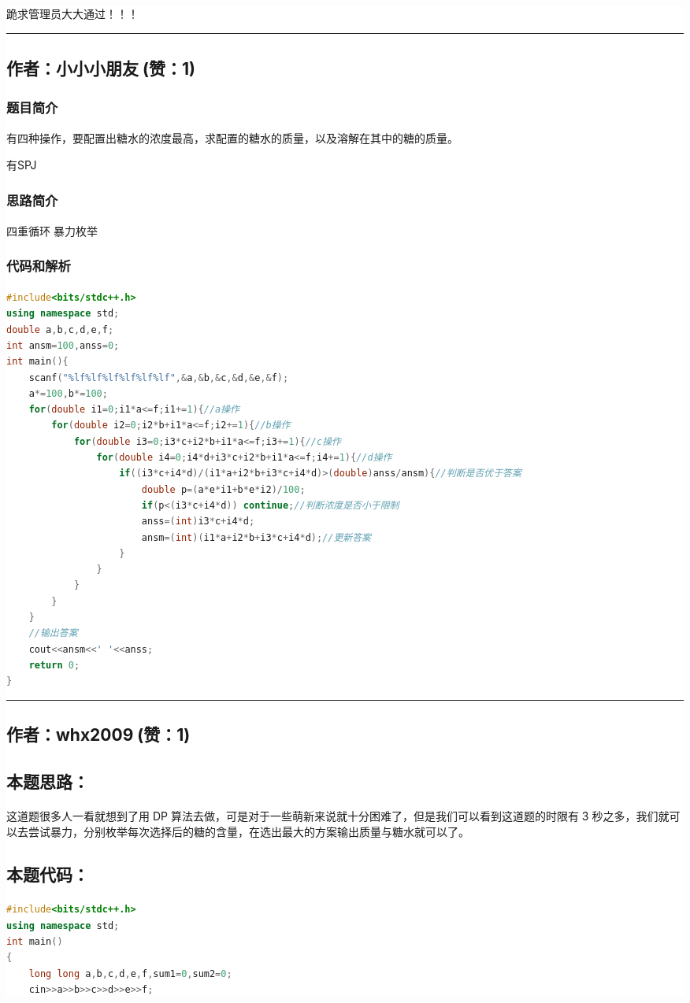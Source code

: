 ```cpp
```
跪求管理员大大通过！！！

---

## 作者：小小小朋友 (赞：1)

### 题目简介

有四种操作，要配置出糖水的浓度最高，求配置的糖水的质量，以及溶解在其中的糖的质量。

有SPJ

### 思路简介

四重循环 暴力枚举

### 代码和解析

```cpp
#include<bits/stdc++.h>
using namespace std;
double a,b,c,d,e,f;
int ansm=100,anss=0;
int main(){
    scanf("%lf%lf%lf%lf%lf%lf",&a,&b,&c,&d,&e,&f);
    a*=100,b*=100;
    for(double i1=0;i1*a<=f;i1+=1){//a操作
        for(double i2=0;i2*b+i1*a<=f;i2+=1){//b操作
            for(double i3=0;i3*c+i2*b+i1*a<=f;i3+=1){//c操作
                for(double i4=0;i4*d+i3*c+i2*b+i1*a<=f;i4+=1){//d操作
                    if((i3*c+i4*d)/(i1*a+i2*b+i3*c+i4*d)>(double)anss/ansm){//判断是否优于答案
                        double p=(a*e*i1+b*e*i2)/100;
                        if(p<(i3*c+i4*d)) continue;//判断浓度是否小于限制
                        anss=(int)i3*c+i4*d;
                        ansm=(int)(i1*a+i2*b+i3*c+i4*d);//更新答案
                    }
                }
            }
        }
    }
    //输出答案
    cout<<ansm<<' '<<anss;
    return 0;
}
```

---

## 作者：whx2009 (赞：1)

## 本题思路：
这道题很多人一看就想到了用 DP 算法去做，可是对于一些萌新来说就十分困难了，但是我们可以看到这道题的时限有 $3$ 秒之多，我们就可以去尝试暴力，分别枚举每次选择后的糖的含量，在选出最大的方案输出质量与糖水就可以了。
## 本题代码：
```cpp
#include<bits/stdc++.h>
using namespace std;
int main()
{
	long long a,b,c,d,e,f,sum1=0,sum2=0;
	cin>>a>>b>>c>>d>>e>>f;
```